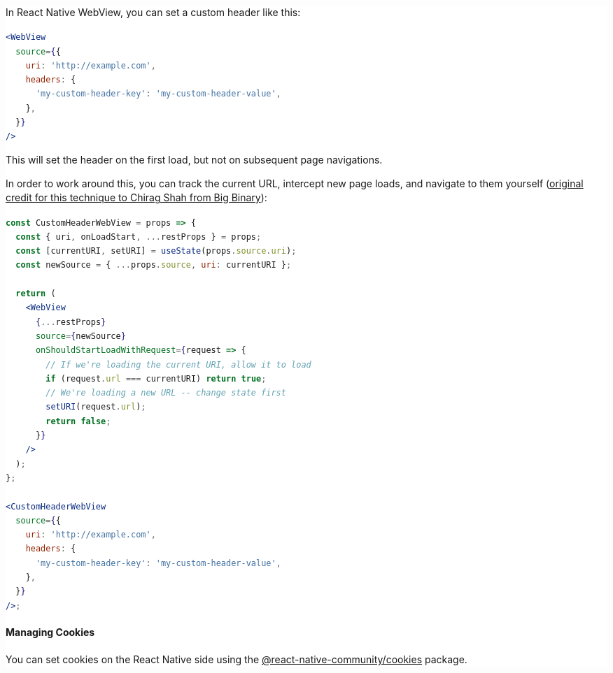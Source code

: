 In React Native WebView, you can set a custom header like this:

```jsx
<WebView
  source={{
    uri: 'http://example.com',
    headers: {
      'my-custom-header-key': 'my-custom-header-value',
    },
  }}
/>
```

This will set the header on the first load, but not on subsequent page navigations.

In order to work around this, you can track the current URL, intercept new page loads, and navigate to them yourself ([original credit for this technique to Chirag Shah from Big Binary](https://blog.bigbinary.com/2016/07/26/passing-request-headers-on-each-webview-request-in-react-native.html)):

```jsx
const CustomHeaderWebView = props => {
  const { uri, onLoadStart, ...restProps } = props;
  const [currentURI, setURI] = useState(props.source.uri);
  const newSource = { ...props.source, uri: currentURI };

  return (
    <WebView
      {...restProps}
      source={newSource}
      onShouldStartLoadWithRequest={request => {
        // If we're loading the current URI, allow it to load
        if (request.url === currentURI) return true;
        // We're loading a new URL -- change state first
        setURI(request.url);
        return false;
      }}
    />
  );
};

<CustomHeaderWebView
  source={{
    uri: 'http://example.com',
    headers: {
      'my-custom-header-key': 'my-custom-header-value',
    },
  }}
/>;
```

#### Managing Cookies

You can set cookies on the React Native side using the [@react-native-community/cookies](https://github.com/react-native-community/cookies) package.
